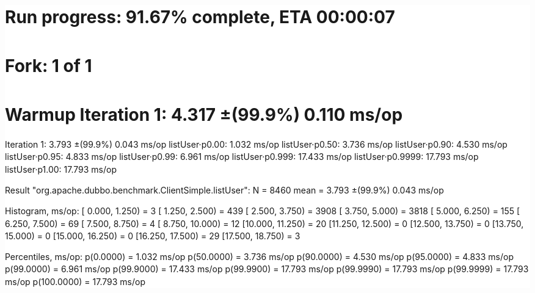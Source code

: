 # Run progress: 91.67% complete, ETA 00:00:07
# Fork: 1 of 1
# Warmup Iteration   1: 4.317 ±(99.9%) 0.110 ms/op
Iteration   1: 3.793 ±(99.9%) 0.043 ms/op
                 listUser·p0.00:   1.032 ms/op
                 listUser·p0.50:   3.736 ms/op
                 listUser·p0.90:   4.530 ms/op
                 listUser·p0.95:   4.833 ms/op
                 listUser·p0.99:   6.961 ms/op
                 listUser·p0.999:  17.433 ms/op
                 listUser·p0.9999: 17.793 ms/op
                 listUser·p1.00:   17.793 ms/op



Result "org.apache.dubbo.benchmark.ClientSimple.listUser":
  N = 8460
  mean =      3.793 ±(99.9%) 0.043 ms/op

  Histogram, ms/op:
    [ 0.000,  1.250) = 3 
    [ 1.250,  2.500) = 439 
    [ 2.500,  3.750) = 3908 
    [ 3.750,  5.000) = 3818 
    [ 5.000,  6.250) = 155 
    [ 6.250,  7.500) = 69 
    [ 7.500,  8.750) = 4 
    [ 8.750, 10.000) = 12 
    [10.000, 11.250) = 20 
    [11.250, 12.500) = 0 
    [12.500, 13.750) = 0 
    [13.750, 15.000) = 0 
    [15.000, 16.250) = 0 
    [16.250, 17.500) = 29 
    [17.500, 18.750) = 3 

  Percentiles, ms/op:
      p(0.0000) =      1.032 ms/op
     p(50.0000) =      3.736 ms/op
     p(90.0000) =      4.530 ms/op
     p(95.0000) =      4.833 ms/op
     p(99.0000) =      6.961 ms/op
     p(99.9000) =     17.433 ms/op
     p(99.9900) =     17.793 ms/op
     p(99.9990) =     17.793 ms/op
     p(99.9999) =     17.793 ms/op
    p(100.0000) =     17.793 ms/op

